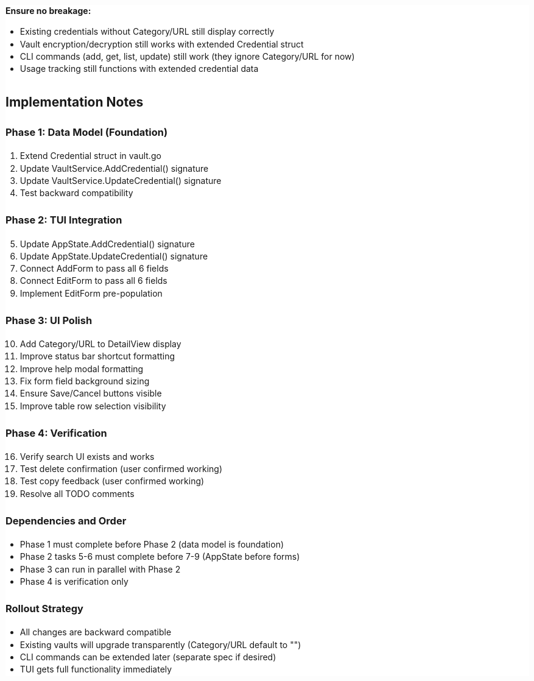 **Ensure no breakage:**
- Existing credentials without Category/URL still display correctly
- Vault encryption/decryption still works with extended Credential struct
- CLI commands (add, get, list, update) still work (they ignore Category/URL for now)
- Usage tracking still functions with extended credential data

## Implementation Notes

### Phase 1: Data Model (Foundation)
1. Extend Credential struct in vault.go
2. Update VaultService.AddCredential() signature
3. Update VaultService.UpdateCredential() signature
4. Test backward compatibility

### Phase 2: TUI Integration
5. Update AppState.AddCredential() signature
6. Update AppState.UpdateCredential() signature
7. Connect AddForm to pass all 6 fields
8. Connect EditForm to pass all 6 fields
9. Implement EditForm pre-population

### Phase 3: UI Polish
10. Add Category/URL to DetailView display
11. Improve status bar shortcut formatting
12. Improve help modal formatting
13. Fix form field background sizing
14. Ensure Save/Cancel buttons visible
15. Improve table row selection visibility

### Phase 4: Verification
16. Verify search UI exists and works
17. Test delete confirmation (user confirmed working)
18. Test copy feedback (user confirmed working)
19. Resolve all TODO comments

### Dependencies and Order
- Phase 1 must complete before Phase 2 (data model is foundation)
- Phase 2 tasks 5-6 must complete before 7-9 (AppState before forms)
- Phase 3 can run in parallel with Phase 2
- Phase 4 is verification only

### Rollout Strategy
- All changes are backward compatible
- Existing vaults will upgrade transparently (Category/URL default to "")
- CLI commands can be extended later (separate spec if desired)
- TUI gets full functionality immediately
